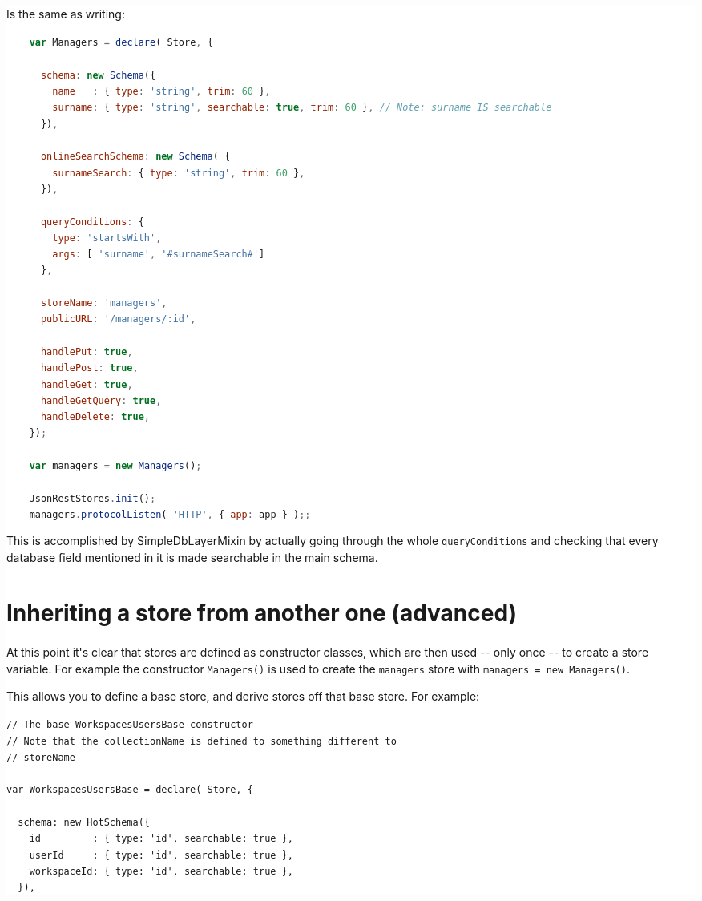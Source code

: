 Is the same as writing:

````Javascript
    var Managers = declare( Store, {

      schema: new Schema({
        name   : { type: 'string', trim: 60 },
        surname: { type: 'string', searchable: true, trim: 60 }, // Note: surname IS searchable
      }),

      onlineSearchSchema: new Schema( {
        surnameSearch: { type: 'string', trim: 60 },
      }),

      queryConditions: {
        type: 'startsWith',
        args: [ 'surname', '#surnameSearch#']
      },

      storeName: 'managers',
      publicURL: '/managers/:id',

      handlePut: true,
      handlePost: true,
      handleGet: true,
      handleGetQuery: true,
      handleDelete: true,
    });

    var managers = new Managers();

    JsonRestStores.init();
    managers.protocolListen( 'HTTP', { app: app } );;
````

This is accomplished by SimpleDbLayerMixin by actually going through the whole `queryConditions` and checking that every database field mentioned in it is made searchable in the main schema.

# Inheriting a store from another one (advanced)

At this point it's clear that stores are defined as constructor classes, which are then used -- only once -- to create a store variable. For example the constructor `Managers()` is used to create the `managers` store with `managers = new Managers()`.

This allows you to define a base store, and derive stores off that base store. For example:

    // The base WorkspacesUsersBase constructor
    // Note that the collectionName is defined to something different to
    // storeName

    var WorkspacesUsersBase = declare( Store, {

      schema: new HotSchema({
        id         : { type: 'id', searchable: true },
        userId     : { type: 'id', searchable: true },
        workspaceId: { type: 'id', searchable: true },
      }),
